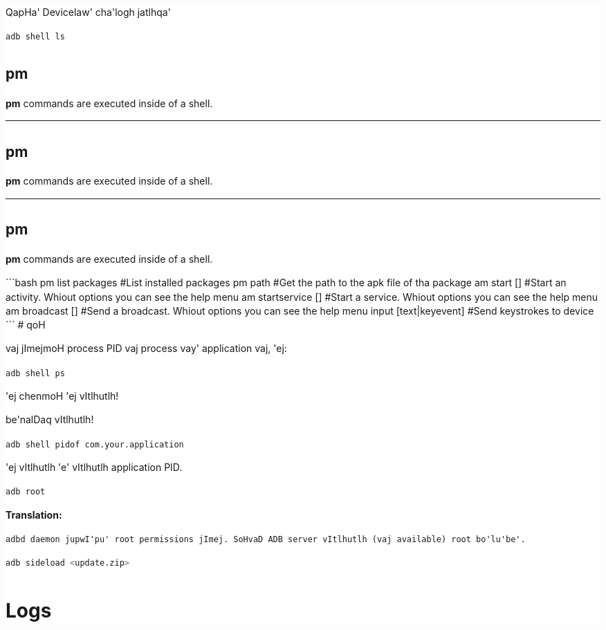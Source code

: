 QapHa' Devicelaw' cha'logh jatlhqa'
```bash
adb shell ls
```
## pm

**pm** commands are executed inside of a shell. 

---

## pm

**pm** commands are executed inside of a shell. 

---

<h2>pm</h2>

<p><strong>pm</strong> commands are executed inside of a shell.</p>
```bash
pm list packages #List installed packages
pm path <package name> #Get the path to the apk file of tha package
am start [<options>] #Start an activity. Whiout options you can see the help menu
am startservice [<options>] #Start a service. Whiout options you can see the help menu
am broadcast [<options>] #Send a broadcast. Whiout options you can see the help menu
input [text|keyevent] #Send keystrokes to device
```
# qoH

vaj jImejmoH process PID vaj process vay' application vaj, 'ej:
```bash
adb shell ps
```
'ej chenmoH 'ej vItlhutlh! 

be'nalDaq vItlhutlh!
```bash
adb shell pidof com.your.application
```
'ej vItlhutlh 'e' vItlhutlh application PID.
```bash
adb root
```
**Translation:**

```
adbd daemon jupwI'pu' root permissions jImej. SoHvaD ADB server vItlhutlh (vaj available) root bo'lu'be'.
```
```bash
adb sideload <update.zip>
```
# Logs
